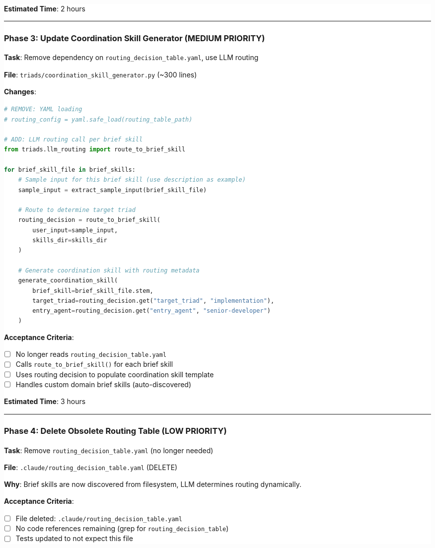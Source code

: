 **Estimated Time**: 2 hours

---

### Phase 3: Update Coordination Skill Generator (MEDIUM PRIORITY)

**Task**: Remove dependency on `routing_decision_table.yaml`, use LLM routing

**File**: `triads/coordination_skill_generator.py` (~300 lines)

**Changes**:
```python
# REMOVE: YAML loading
# routing_config = yaml.safe_load(routing_table_path)

# ADD: LLM routing call per brief skill
from triads.llm_routing import route_to_brief_skill

for brief_skill_file in brief_skills:
    # Sample input for this brief skill (use description as example)
    sample_input = extract_sample_input(brief_skill_file)

    # Route to determine target triad
    routing_decision = route_to_brief_skill(
        user_input=sample_input,
        skills_dir=skills_dir
    )

    # Generate coordination skill with routing metadata
    generate_coordination_skill(
        brief_skill=brief_skill_file.stem,
        target_triad=routing_decision.get("target_triad", "implementation"),
        entry_agent=routing_decision.get("entry_agent", "senior-developer")
    )
```

**Acceptance Criteria**:
- [ ] No longer reads `routing_decision_table.yaml`
- [ ] Calls `route_to_brief_skill()` for each brief skill
- [ ] Uses routing decision to populate coordination skill template
- [ ] Handles custom domain brief skills (auto-discovered)

**Estimated Time**: 3 hours

---

### Phase 4: Delete Obsolete Routing Table (LOW PRIORITY)

**Task**: Remove `routing_decision_table.yaml` (no longer needed)

**File**: `.claude/routing_decision_table.yaml` (DELETE)

**Why**: Brief skills are now discovered from filesystem, LLM determines routing dynamically.

**Acceptance Criteria**:
- [ ] File deleted: `.claude/routing_decision_table.yaml`
- [ ] No code references remaining (grep for `routing_decision_table`)
- [ ] Tests updated to not expect this file
